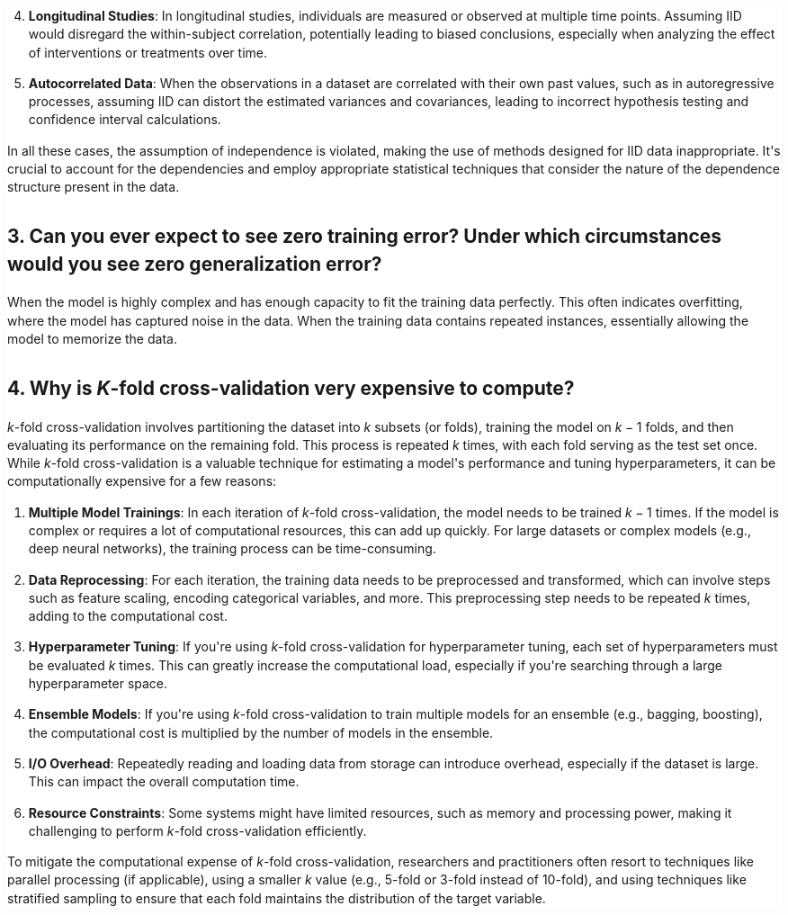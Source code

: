 4. **Longitudinal Studies**: In longitudinal studies, individuals are measured or observed at multiple time points. Assuming IID would disregard the within-subject correlation, potentially leading to biased conclusions, especially when analyzing the effect of interventions or treatments over time.

5. **Autocorrelated Data**: When the observations in a dataset are correlated with their own past values, such as in autoregressive processes, assuming IID can distort the estimated variances and covariances, leading to incorrect hypothesis testing and confidence interval calculations.

In all these cases, the assumption of independence is violated, making the use of methods designed for IID data inappropriate. It's crucial to account for the dependencies and employ appropriate statistical techniques that consider the nature of the dependence structure present in the data.

## 3. Can you ever expect to see zero training error? Under which circumstances would you see zero generalization error?

When the model is highly complex and has enough capacity to fit the training data perfectly. This often indicates overfitting, where the model has captured noise in the data.
When the training data contains repeated instances, essentially allowing the model to memorize the data.

## 4. Why is $K$-fold cross-validation very expensive to compute?

$k$-fold cross-validation involves partitioning the dataset into $k$ subsets (or folds), training the model on $k-1$ folds, and then evaluating its performance on the remaining fold. This process is repeated $k$ times, with each fold serving as the test set once. While $k$-fold cross-validation is a valuable technique for estimating a model's performance and tuning hyperparameters, it can be computationally expensive for a few reasons:

1. **Multiple Model Trainings**: In each iteration of $k$-fold cross-validation, the model needs to be trained $k-1$ times. If the model is complex or requires a lot of computational resources, this can add up quickly. For large datasets or complex models (e.g., deep neural networks), the training process can be time-consuming.

2. **Data Reprocessing**: For each iteration, the training data needs to be preprocessed and transformed, which can involve steps such as feature scaling, encoding categorical variables, and more. This preprocessing step needs to be repeated $k$ times, adding to the computational cost.

3. **Hyperparameter Tuning**: If you're using $k$-fold cross-validation for hyperparameter tuning, each set of hyperparameters must be evaluated $k$ times. This can greatly increase the computational load, especially if you're searching through a large hyperparameter space.

4. **Ensemble Models**: If you're using $k$-fold cross-validation to train multiple models for an ensemble (e.g., bagging, boosting), the computational cost is multiplied by the number of models in the ensemble.

5. **I/O Overhead**: Repeatedly reading and loading data from storage can introduce overhead, especially if the dataset is large. This can impact the overall computation time.

6. **Resource Constraints**: Some systems might have limited resources, such as memory and processing power, making it challenging to perform $k$-fold cross-validation efficiently.

To mitigate the computational expense of $k$-fold cross-validation, researchers and practitioners often resort to techniques like parallel processing (if applicable), using a smaller $k$ value (e.g., 5-fold or 3-fold instead of 10-fold), and using techniques like stratified sampling to ensure that each fold maintains the distribution of the target variable.
